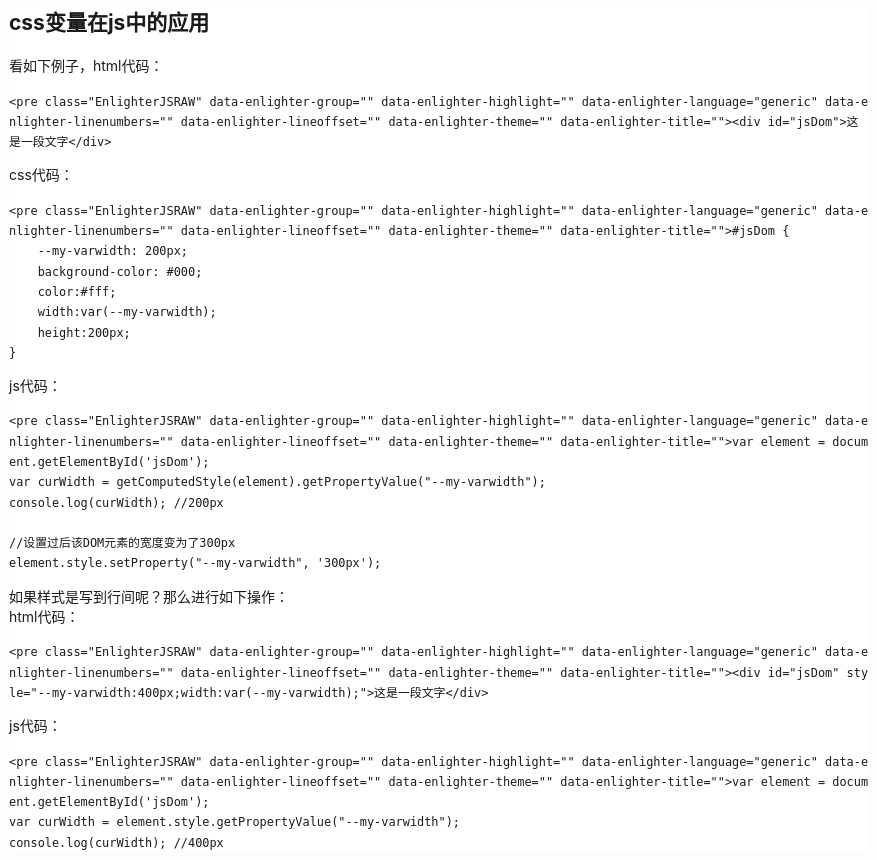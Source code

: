 ## css变量在js中的应用

看如下例子，html代码：

```
<pre class="EnlighterJSRAW" data-enlighter-group="" data-enlighter-highlight="" data-enlighter-language="generic" data-enlighter-linenumbers="" data-enlighter-lineoffset="" data-enlighter-theme="" data-enlighter-title=""><div id="jsDom">这是一段文字</div>
```

css代码：

```
<pre class="EnlighterJSRAW" data-enlighter-group="" data-enlighter-highlight="" data-enlighter-language="generic" data-enlighter-linenumbers="" data-enlighter-lineoffset="" data-enlighter-theme="" data-enlighter-title="">#jsDom {
    --my-varwidth: 200px;
    background-color: #000;
    color:#fff;
    width:var(--my-varwidth);
    height:200px;
}
```

js代码：

```
<pre class="EnlighterJSRAW" data-enlighter-group="" data-enlighter-highlight="" data-enlighter-language="generic" data-enlighter-linenumbers="" data-enlighter-lineoffset="" data-enlighter-theme="" data-enlighter-title="">var element = document.getElementById('jsDom');
var curWidth = getComputedStyle(element).getPropertyValue("--my-varwidth");
console.log(curWidth); //200px

//设置过后该DOM元素的宽度变为了300px
element.style.setProperty("--my-varwidth", '300px');
```

如果样式是写到行间呢？那么进行如下操作：  
html代码：

```
<pre class="EnlighterJSRAW" data-enlighter-group="" data-enlighter-highlight="" data-enlighter-language="generic" data-enlighter-linenumbers="" data-enlighter-lineoffset="" data-enlighter-theme="" data-enlighter-title=""><div id="jsDom" style="--my-varwidth:400px;width:var(--my-varwidth);">这是一段文字</div>
```

js代码：

```
<pre class="EnlighterJSRAW" data-enlighter-group="" data-enlighter-highlight="" data-enlighter-language="generic" data-enlighter-linenumbers="" data-enlighter-lineoffset="" data-enlighter-theme="" data-enlighter-title="">var element = document.getElementById('jsDom');
var curWidth = element.style.getPropertyValue("--my-varwidth");
console.log(curWidth); //400px
```
